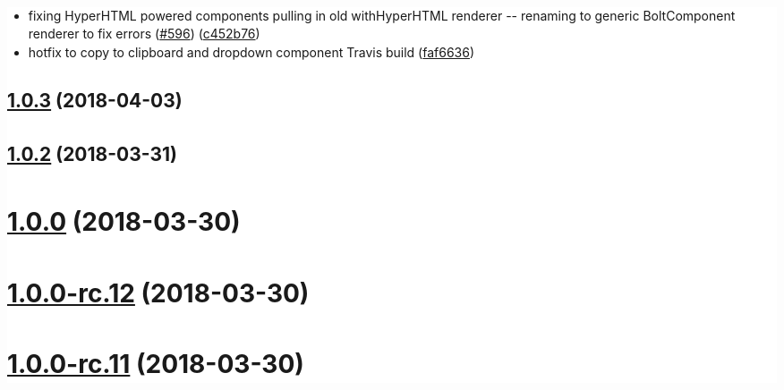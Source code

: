 * fixing HyperHTML powered components pulling in old withHyperHTML renderer -- renaming to generic BoltComponent renderer to fix errors ([#596](https://github.com/bolt-design-system/bolt/issues/596)) ([c452b76](https://github.com/bolt-design-system/bolt/commit/c452b76))
* hotfix to copy to clipboard and dropdown component Travis build ([faf6636](https://github.com/bolt-design-system/bolt/commit/faf6636))



## [1.0.3](https://github.com/bolt-design-system/bolt/compare/v1.0.2...v1.0.3) (2018-04-03)



## [1.0.2](https://github.com/bolt-design-system/bolt/compare/v1.0.1...v1.0.2) (2018-03-31)



# [1.0.0](https://github.com/bolt-design-system/bolt/compare/v1.0.0-rc.12...v1.0.0) (2018-03-30)



# [1.0.0-rc.12](https://github.com/bolt-design-system/bolt/compare/v1.0.0-rc.11...v1.0.0-rc.12) (2018-03-30)



# [1.0.0-rc.11](https://github.com/bolt-design-system/bolt/compare/v1.0.0-rc.9...v1.0.0-rc.11) (2018-03-30)
